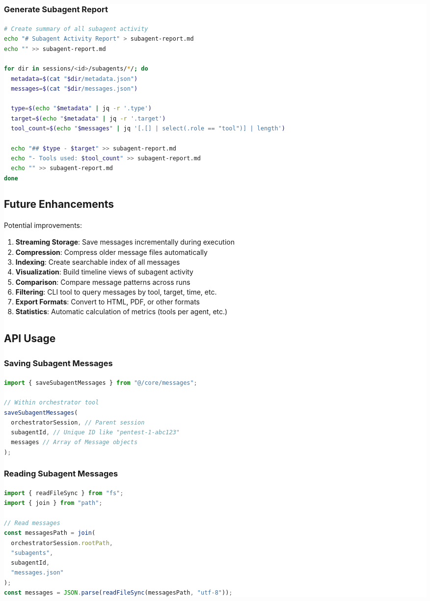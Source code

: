 ### Generate Subagent Report

```bash
# Create summary of all subagent activity
echo "# Subagent Activity Report" > subagent-report.md
echo "" >> subagent-report.md

for dir in sessions/<id>/subagents/*/; do
  metadata=$(cat "$dir/metadata.json")
  messages=$(cat "$dir/messages.json")

  type=$(echo "$metadata" | jq -r '.type')
  target=$(echo "$metadata" | jq -r '.target')
  tool_count=$(echo "$messages" | jq '[.[] | select(.role == "tool")] | length')

  echo "## $type - $target" >> subagent-report.md
  echo "- Tools used: $tool_count" >> subagent-report.md
  echo "" >> subagent-report.md
done
```

## Future Enhancements

Potential improvements:

1. **Streaming Storage**: Save messages incrementally during execution
2. **Compression**: Compress older message files automatically
3. **Indexing**: Create searchable index of all messages
4. **Visualization**: Build timeline views of subagent activity
5. **Comparison**: Compare message patterns across runs
6. **Filtering**: CLI tool to query messages by tool, target, time, etc.
7. **Export Formats**: Convert to HTML, PDF, or other formats
8. **Statistics**: Automatic calculation of metrics (tools per agent, etc.)

## API Usage

### Saving Subagent Messages

```typescript
import { saveSubagentMessages } from "@/core/messages";

// Within orchestrator tool
saveSubagentMessages(
  orchestratorSession, // Parent session
  subagentId, // Unique ID like "pentest-1-abc123"
  messages // Array of Message objects
);
```

### Reading Subagent Messages

```typescript
import { readFileSync } from "fs";
import { join } from "path";

// Read messages
const messagesPath = join(
  orchestratorSession.rootPath,
  "subagents",
  subagentId,
  "messages.json"
);
const messages = JSON.parse(readFileSync(messagesPath, "utf-8"));

```